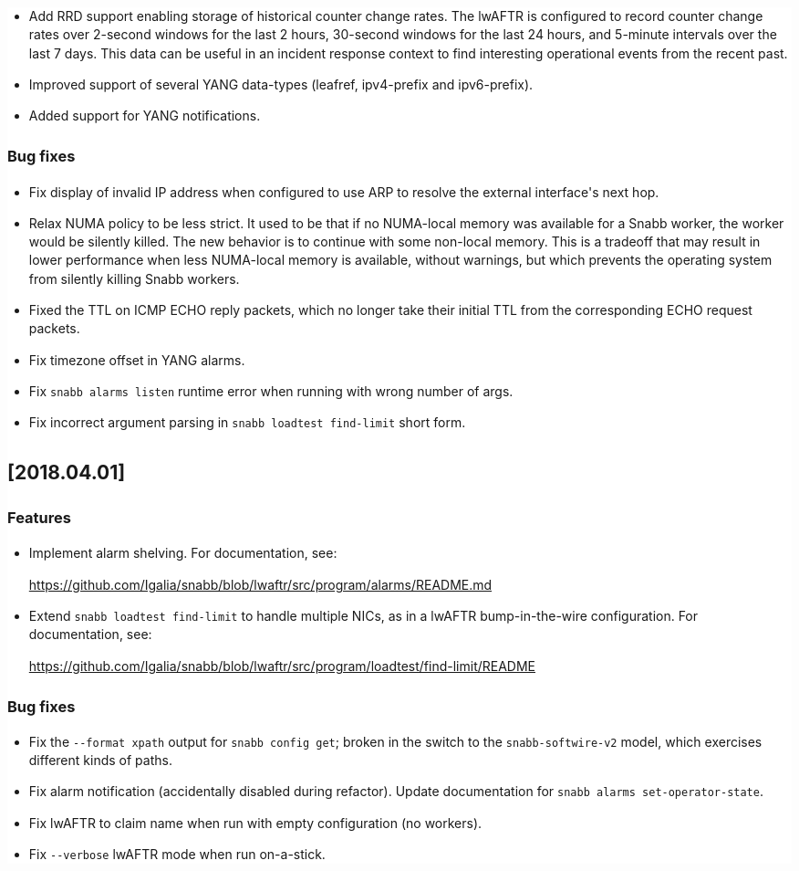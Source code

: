 * Add RRD support enabling storage of historical counter change rates.  The lwAFTR
  is configured to record counter change rates over 2-second windows for the last
  2 hours, 30-second windows for the last 24 hours, and 5-minute intervals over
  the last 7 days.  This data can be useful in an incident response context to
  find interesting operational events from the recent past.

* Improved support of several YANG data-types (leafref, ipv4-prefix and ipv6-prefix).

* Added support for YANG notifications.

### Bug fixes

* Fix display of invalid IP address when configured to use ARP to resolve the external
  interface's next hop.

* Relax NUMA policy to be less strict.  It used to be that if no NUMA-local memory was
  available for a Snabb worker, the worker would be silently killed.  The new behavior
  is to continue with some non-local memory.  This is a tradeoff that may result in lower
  performance when less NUMA-local memory is available, without warnings, but which
  prevents the operating system from silently killing Snabb workers.

* Fixed the TTL on ICMP ECHO reply packets, which no longer take their initial TTL from
  the corresponding ECHO request packets.

* Fix timezone offset in YANG alarms.

* Fix `snabb alarms listen` runtime error when running with wrong number of args.

* Fix incorrect argument parsing in `snabb loadtest find-limit` short form.

## [2018.04.01]

### Features

* Implement alarm shelving.  For documentation, see:

    https://github.com/Igalia/snabb/blob/lwaftr/src/program/alarms/README.md

* Extend `snabb loadtest find-limit` to handle multiple NICs, as in a
  lwAFTR bump-in-the-wire configuration.  For documentation, see:

    https://github.com/Igalia/snabb/blob/lwaftr/src/program/loadtest/find-limit/README

### Bug fixes

* Fix the `--format xpath` output for `snabb config get`; broken in
  the switch to the `snabb-softwire-v2` model, which exercises
  different kinds of paths.

* Fix alarm notification (accidentally disabled during refactor).
  Update documentation for `snabb alarms set-operator-state`.

* Fix lwAFTR to claim name when run with empty configuration (no
  workers).

* Fix `--verbose` lwAFTR mode when run on-a-stick.
